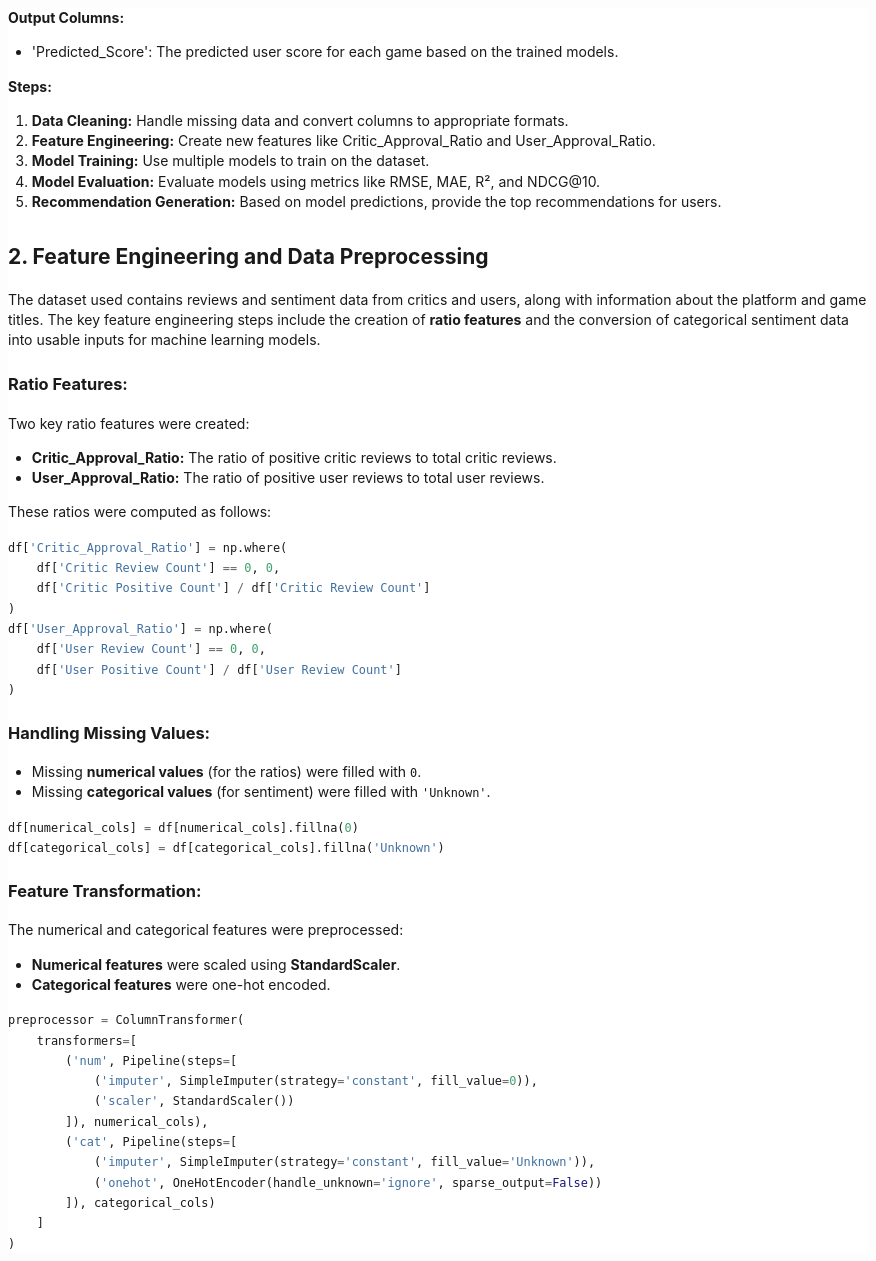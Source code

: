 **Output Columns:**
- 'Predicted_Score': The predicted user score for each game based on the trained models.

**Steps:**
1. **Data Cleaning:** Handle missing data and convert columns to appropriate formats.
2. **Feature Engineering:** Create new features like Critic_Approval_Ratio and User_Approval_Ratio.
3. **Model Training:** Use multiple models to train on the dataset.
4. **Model Evaluation:** Evaluate models using metrics like RMSE, MAE, R², and NDCG@10.
5. **Recommendation Generation:** Based on model predictions, provide the top recommendations for users.

## **2. Feature Engineering and Data Preprocessing**
The dataset used contains reviews and sentiment data from critics and users, along with information about the platform and game titles. The key feature engineering steps include the creation of **ratio features** and the conversion of categorical sentiment data into usable inputs for machine learning models.

### **Ratio Features:**
Two key ratio features were created:
- **Critic_Approval_Ratio:** The ratio of positive critic reviews to total critic reviews.
- **User_Approval_Ratio:** The ratio of positive user reviews to total user reviews.

These ratios were computed as follows:
```python
df['Critic_Approval_Ratio'] = np.where(
    df['Critic Review Count'] == 0, 0,
    df['Critic Positive Count'] / df['Critic Review Count']
)
df['User_Approval_Ratio'] = np.where(
    df['User Review Count'] == 0, 0,
    df['User Positive Count'] / df['User Review Count']
)
```

### **Handling Missing Values:**
- Missing **numerical values** (for the ratios) were filled with `0`.
- Missing **categorical values** (for sentiment) were filled with `'Unknown'`.

```python
df[numerical_cols] = df[numerical_cols].fillna(0)
df[categorical_cols] = df[categorical_cols].fillna('Unknown')
```

### **Feature Transformation:**
The numerical and categorical features were preprocessed:
- **Numerical features** were scaled using **StandardScaler**.
- **Categorical features** were one-hot encoded.

```python
preprocessor = ColumnTransformer(
    transformers=[
        ('num', Pipeline(steps=[
            ('imputer', SimpleImputer(strategy='constant', fill_value=0)),
            ('scaler', StandardScaler())
        ]), numerical_cols),
        ('cat', Pipeline(steps=[
            ('imputer', SimpleImputer(strategy='constant', fill_value='Unknown')),
            ('onehot', OneHotEncoder(handle_unknown='ignore', sparse_output=False))
        ]), categorical_cols)
    ]
)
```
